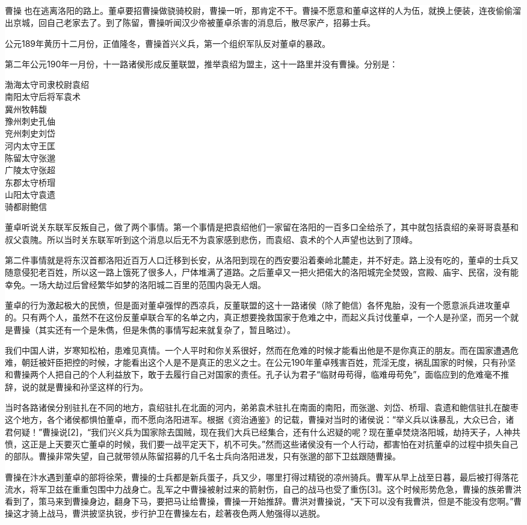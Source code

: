  <ok href="https://www.ntdtv.com/gb/曹操.htm">
   曹操
  </ok>
  也在逃离洛阳的路上。董卓要招曹操做骁骑校尉，曹操一听，那肯定不干。曹操不愿意和董卓这样的人为伍，就换上便装，连夜偷偷溜出京城，回自己老家去了。到了陈留，曹操听闻汉少帝被董卓杀害的消息后，散尽家产，招募士兵。
 </p>
 <p>
  公元189年黄历十二月份，正值隆冬，曹操首兴义兵，第一个组织军队反对董卓的暴政。
 </p>
 <p>
  第二年公元190年一月份，十一路诸侯形成反董联盟，推举袁绍为盟主，这十一路里并没有曹操。分别是：
 </p>
 <p>
  渤海太守司隶校尉袁绍
  <br/>
  南阳太守后将军袁术
  <br/>
  冀州牧韩馥
  <br/>
  豫州刺史孔伷
  <br/>
  兖州刺史刘岱
  <br/>
  河内太守王匡
  <br/>
  陈留太守张邈
  <br/>
  广陵太守张超
  <br/>
  东郡太守桥瑁
  <br/>
  山阳太守袁遗
  <br/>
  骑都尉鲍信
 </p>
 <p>
  董卓听说关东联军反叛自己，做了两个事情。第一个事情是把袁绍他们一家留在洛阳的一百多口全给杀了，其中就包括袁绍的亲哥哥袁基和叔父袁隗。所以当时关东联军听到这个消息以后无不为袁家感到悲伤，而袁绍、袁术的个人声望也达到了顶峰。
 </p>
 <p>
  第二件事情就是将东汉首都洛阳近百万人口迁移到长安，从洛阳到现在的西安要沿着秦岭北麓走，并不好走。路上没有吃的，董卓的士兵又随意侵犯老百姓，所以这一路上饿死了很多人，尸体堆满了道路。之后董卓又一把火把偌大的洛阳城完全焚毁，宫殿、庙宇、民宿，没有能幸免。一场大劫过后曾经繁华如梦的洛阳城二百里的范围内袅无人烟。
 </p>
 <p>
  董卓的行为激起极大的民愤，但是面对董卓强悍的西凉兵，反董联盟的这十一路诸侯（除了鲍信）各怀鬼胎，没有一个愿意派兵进攻董卓的。只有两个人，虽然不在这份反董卓联合军的名单之内，真正想要挽救国家于危难之中，而起义兵讨伐董卓，一个人是孙坚，而另一个就是曹操（其实还有一个是朱儁，但是朱儁的事情写起来就复杂了，暂且略过）。
 </p>
 <p>
  我们中国人讲，岁寒知松柏，患难见真情。一个人平时和你关系很好，然而在危难的时候才能看出他是不是你真正的朋友。而在国家遭遇危难，朝廷被奸臣把控的时候，才能看出这个人是不是真正的忠义之士。在公元190年董卓残害百姓，荒淫无度，祸乱国家的时候，只有孙坚和曹操两个人把自己的个人利益放下，敢于去履行自己对国家的责任。孔子认为君子“临财毋苟得，临难毋苟免”，面临应到的危难毫不推辞，说的就是曹操和孙坚这样的行为。
 </p>
 <p>
  当时各路诸侯分别驻扎在不同的地方，袁绍驻扎在北面的河内，弟弟袁术驻扎在南面的南阳，而张邈、刘岱、桥瑁、袁遗和鲍信驻扎在酸枣这个地方，各个诸侯都惧怕董卓，而不愿向洛阳进军。根据《资治通鉴》的记载，曹操对当时的诸侯说：“举义兵以诛暴乱，大众已合，诸君何疑！”曹操说[2]，“我们兴义兵为国家除去国贼，现在我们大兵已经集合，还有什么迟疑的呢？现在董卓焚烧洛阳城，劫持天子，人神共愤，这正是上天要灭亡董卓的时候，我们要一战平定天下，机不可失。”然而这些诸侯没有一个人行动，都害怕在对抗董卓的过程中损失自己的部队。曹操非常失望，自己就带领从陈留招募的几千名士兵向洛阳进发，只有张邈的部下卫兹跟随曹操。
 </p>
 <p>
  曹操在汴水遇到董卓的部将徐荣，曹操的士兵都是新兵蛋子，兵又少，哪里打得过精锐的凉州骑兵。曹军从早上战至日暮，最后被打得落花流水，将军卫兹在重重包围中力战身亡。乱军之中曹操被射过来的箭射伤，自己的战马也受了重伤[3]。这个时候形势危急，曹操的族弟曹洪看到了，策马来到曹操身边，翻身下马，要把马让给曹操，曹操一开始推辞。曹洪对曹操说，“天下可以没有我曹洪，但是不能没有您啊。”曹操这才骑上战马，曹洪披坚执锐，步行护卫在曹操左右，趁著夜色两人勉强得以逃脱。
 </p>
 <p>